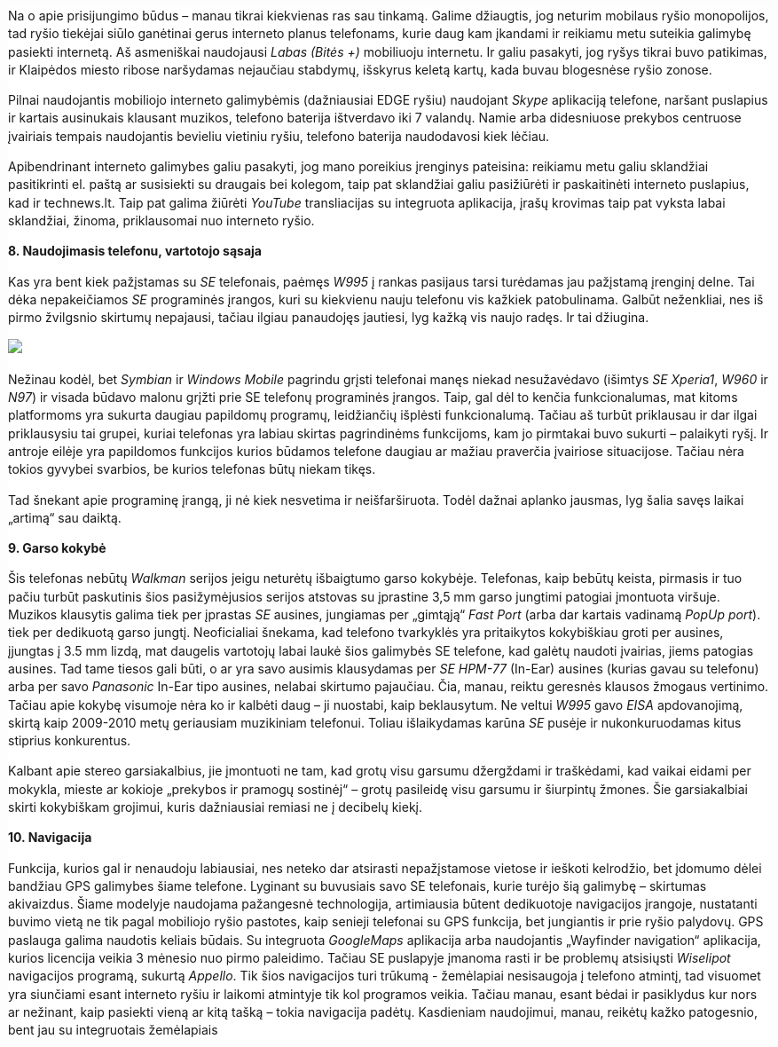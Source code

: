 <p>Na o apie prisijungimo būdus – manau tikrai kiekvienas ras sau tinkamą. Galime džiaugtis, jog neturim mobilaus ryšio monopolijos, tad ryšio tiekėjai siūlo ganėtinai gerus interneto planus telefonams, kurie daug kam įkandami ir reikiamu metu suteikia galimybę pasiekti internetą. Aš asmeniškai naudojausi <i>Labas (Bitės +)</i> mobiliuoju internetu. Ir galiu pasakyti, jog ryšys tikrai buvo patikimas, ir Klaipėdos miesto ribose naršydamas nejaučiau stabdymų, išskyrus keletą kartų, kada buvau blogesnėse ryšio zonose. </p>
<p>Pilnai naudojantis mobiliojo interneto galimybėmis (dažniausiai EDGE ryšiu) naudojant <i>Skype</i> aplikaciją telefone, naršant puslapius ir kartais ausinukais klausant muzikos, telefono baterija ištverdavo iki 7 valandų. Namie arba didesniuose prekybos centruose įvairiais tempais naudojantis bevieliu vietiniu ryšiu, telefono baterija naudodavosi kiek lėčiau. </p>
<p>Apibendrinant interneto galimybes galiu pasakyti, jog mano poreikius įrenginys pateisina: reikiamu metu galiu sklandžiai pasitikrinti el. paštą ar susisiekti su draugais bei kolegom, taip pat sklandžiai galiu pasižiūrėti ir paskaitinėti interneto puslapius, kad ir technews.lt. Taip pat galima žiūrėti <i>YouTube</i> transliacijas su integruota aplikacija, įrašų krovimas taip pat vyksta labai sklandžiai, žinoma, priklausomai nuo interneto ryšio. </p>
<p><b>8. Naudojimasis telefonu, vartotojo sąsaja</b></p>
<p>Kas yra bent kiek pažįstamas su <i>SE</i> telefonais, paėmęs <i>W995</i> į rankas pasijaus tarsi turėdamas jau pažįstamą įrenginį delne. Tai dėka nepakeičiamos <i>SE</i> programinės įrangos, kuri su kiekvienu nauju telefonu vis kažkiek patobulinama. Galbūt neženkliai, nes iš pirmo žvilgsnio skirtumų nepajausi, tačiau ilgiau panaudojęs jautiesi, lyg kažką vis naujo radęs. Ir tai džiugina. </p>
<p><img src="http://sb.technews.lt/SE%20W995/Dideles/SEMeniu.png" /></p>
<p>Nežinau kodėl, bet <i>Symbian</i> ir <i>Windows Mobile</i> pagrindu grįsti telefonai manęs niekad nesužavėdavo (išimtys <i>SE Xperia1</i>, <i>W960</i> ir <i>N97</i>) ir visada būdavo malonu grįžti prie SE telefonų programinės įrangos. Taip, gal dėl to kenčia funkcionalumas, mat kitoms platformoms yra sukurta daugiau papildomų programų, leidžiančių išplėsti funkcionalumą. Tačiau aš turbūt priklausau ir dar ilgai priklausysiu tai grupei, kuriai telefonas yra labiau skirtas pagrindinėms funkcijoms, kam jo pirmtakai buvo sukurti – palaikyti ryšį.  Ir antroje eilėje yra papildomos funkcijos kurios būdamos telefone daugiau ar mažiau praverčia įvairiose situacijose. Tačiau nėra tokios gyvybei svarbios, be kurios telefonas būtų niekam tikęs. </p>
<p>Tad šnekant apie programinę įrangą, ji nė kiek nesvetima ir neišfarširuota. Todėl dažnai aplanko jausmas, lyg šalia savęs laikai „artimą“ sau daiktą. </p>
<p><b>9. Garso kokybė</b></p>
<p>Šis telefonas nebūtų <i>Walkman</i> serijos jeigu neturėtų išbaigtumo garso kokybėje. Telefonas, kaip bebūtų keista, pirmasis ir tuo pačiu turbūt paskutinis šios pasižymėjusios serijos atstovas su įprastine 3,5 mm garso jungtimi patogiai įmontuota viršuje. Muzikos klausytis galima tiek per įprastas <i>SE</i> ausines, jungiamas per „gimtąją“ <i>Fast Port</i> (arba dar kartais vadinamą <i>PopUp port</i>). tiek per dedikuotą garso jungtį. Neoficialiai šnekama, kad telefono tvarkyklės yra pritaikytos kokybiškiau groti per ausines, įjungtas į 3.5 mm lizdą, mat daugelis vartotojų labai laukė šios galimybės SE telefone, kad galėtų naudoti įvairias, jiems patogias ausines. Tad tame tiesos gali būti, o ar yra savo ausimis klausydamas per <i>SE HPM-77</i> (In-Ear) ausines (kurias gavau su telefonu) arba per savo <i>Panasonic</i> In-Ear tipo ausines, nelabai skirtumo pajaučiau. Čia, manau, reiktu geresnės klausos žmogaus vertinimo. Tačiau apie kokybę visumoje nėra ko ir kalbėti daug – ji nuostabi, kaip beklausytum. Ne veltui <i>W995</i> gavo <i>EISA</i> apdovanojimą, skirtą kaip 2009-2010 metų geriausiam muzikiniam telefonui. Toliau išlaikydamas karūna <i>SE</i> pusėje ir nukonkuruodamas kitus stiprius konkurentus.</p>
<p>Kalbant apie stereo garsiakalbius, jie įmontuoti ne tam, kad grotų visu garsumu džergždami ir traškėdami, kad vaikai eidami per mokykla, mieste ar kokioje „prekybos ir pramogų sostinėj“ – grotų pasileidę visu garsumu ir šiurpintų žmones. Šie garsiakalbiai skirti kokybiškam grojimui, kuris dažniausiai remiasi ne į decibelų kiekį.</p>
<p><b>10. Navigacija</b></p>
<p>Funkcija, kurios gal ir nenaudoju labiausiai, nes neteko dar atsirasti nepažįstamose vietose ir ieškoti kelrodžio, bet įdomumo dėlei bandžiau GPS galimybes šiame telefone. Lyginant su buvusiais savo SE telefonais, kurie turėjo šią galimybę – skirtumas akivaizdus. Šiame modelyje naudojama pažangesnė technologija, artimiausia būtent dedikuotoje navigacijos įrangoje, nustatanti buvimo vietą ne tik pagal mobiliojo ryšio pastotes, kaip senieji telefonai su GPS funkcija, bet jungiantis ir prie ryšio palydovų. GPS paslauga galima naudotis keliais būdais. Su integruota <i>GoogleMaps</i> aplikacija arba naudojantis „Wayfinder navigation“ aplikacija, kurios licencija veikia 3 mėnesio nuo pirmo paleidimo. Tačiau SE puslapyje įmanoma rasti ir be problemų atsisiųsti <i>Wiselipot</i> navigacijos programą, sukurtą <i>Appello</i>. Tik šios navigacijos turi trūkumą - žemėlapiai nesisaugoja į telefono atmintį, tad visuomet yra siunčiami esant interneto ryšiu ir laikomi atmintyje tik kol programos veikia. Tačiau manau, esant bėdai ir pasiklydus kur nors ar nežinant, kaip pasiekti vieną ar kitą tašką – tokia navigacija padėtų. Kasdieniam naudojimui, manau, reikėtų kažko patogesnio, bent jau su integruotais žemėlapiais </p>